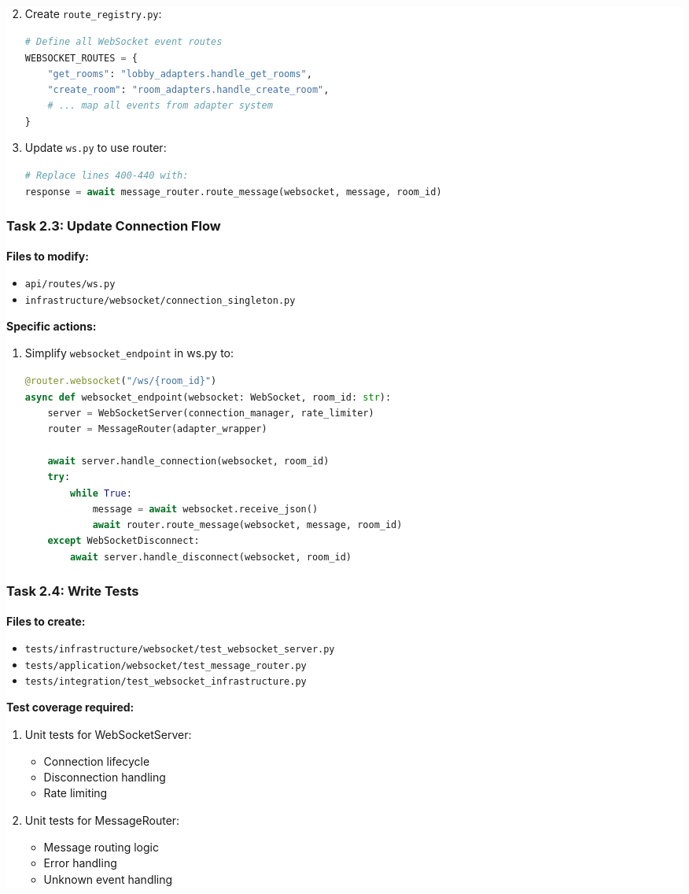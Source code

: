 2. Create `route_registry.py`:
   ```python
   # Define all WebSocket event routes
   WEBSOCKET_ROUTES = {
       "get_rooms": "lobby_adapters.handle_get_rooms",
       "create_room": "room_adapters.handle_create_room",
       # ... map all events from adapter system
   }
   ```

3. Update `ws.py` to use router:
   ```python
   # Replace lines 400-440 with:
   response = await message_router.route_message(websocket, message, room_id)
   ```

### Task 2.3: Update Connection Flow
**Files to modify:**
- `api/routes/ws.py`
- `infrastructure/websocket/connection_singleton.py`

**Specific actions:**
1. Simplify `websocket_endpoint` in ws.py to:
   ```python
   @router.websocket("/ws/{room_id}")
   async def websocket_endpoint(websocket: WebSocket, room_id: str):
       server = WebSocketServer(connection_manager, rate_limiter)
       router = MessageRouter(adapter_wrapper)
       
       await server.handle_connection(websocket, room_id)
       try:
           while True:
               message = await websocket.receive_json()
               await router.route_message(websocket, message, room_id)
       except WebSocketDisconnect:
           await server.handle_disconnect(websocket, room_id)
   ```

### Task 2.4: Write Tests
**Files to create:**
- `tests/infrastructure/websocket/test_websocket_server.py`
- `tests/application/websocket/test_message_router.py`
- `tests/integration/test_websocket_infrastructure.py`

**Test coverage required:**
1. Unit tests for WebSocketServer:
   - Connection lifecycle
   - Disconnection handling
   - Rate limiting

2. Unit tests for MessageRouter:
   - Message routing logic
   - Error handling
   - Unknown event handling
